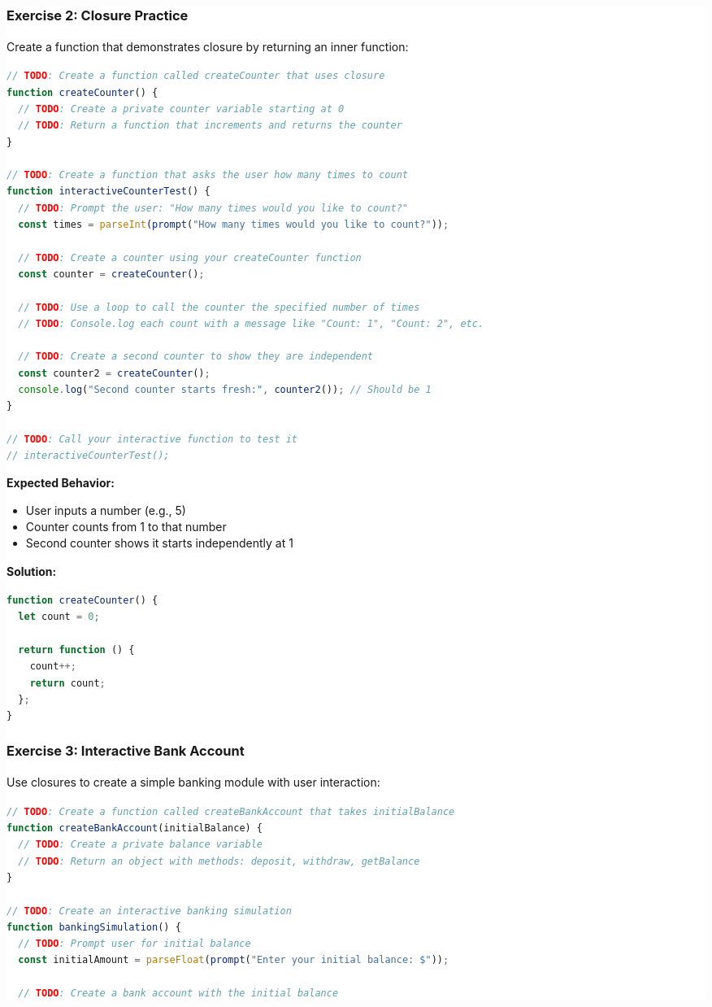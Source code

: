 ### Exercise 2: Closure Practice

Create a function that demonstrates closure by returning an inner function:

```javascript
// TODO: Create a function called createCounter that uses closure
function createCounter() {
  // TODO: Create a private counter variable starting at 0
  // TODO: Return a function that increments and returns the counter
}

// TODO: Create a function that asks the user how many times to count
function interactiveCounterTest() {
  // TODO: Prompt the user: "How many times would you like to count?"
  const times = parseInt(prompt("How many times would you like to count?"));

  // TODO: Create a counter using your createCounter function
  const counter = createCounter();

  // TODO: Use a loop to call the counter the specified number of times
  // TODO: Console.log each count with a message like "Count: 1", "Count: 2", etc.

  // TODO: Create a second counter to show they are independent
  const counter2 = createCounter();
  console.log("Second counter starts fresh:", counter2()); // Should be 1
}

// TODO: Call your interactive function to test it
// interactiveCounterTest();
```

**Expected Behavior:**

- User inputs a number (e.g., 5)
- Counter counts from 1 to that number
- Second counter shows it starts independently at 1

**Solution:**

```javascript
function createCounter() {
  let count = 0;

  return function () {
    count++;
    return count;
  };
}
```

### Exercise 3: Interactive Bank Account

Use closures to create a simple banking module with user interaction:

```javascript
// TODO: Create a function called createBankAccount that takes initialBalance
function createBankAccount(initialBalance) {
  // TODO: Create a private balance variable
  // TODO: Return an object with methods: deposit, withdraw, getBalance
}

// TODO: Create an interactive banking simulation
function bankingSimulation() {
  // TODO: Prompt user for initial balance
  const initialAmount = parseFloat(prompt("Enter your initial balance: $"));

  // TODO: Create a bank account with the initial balance
```